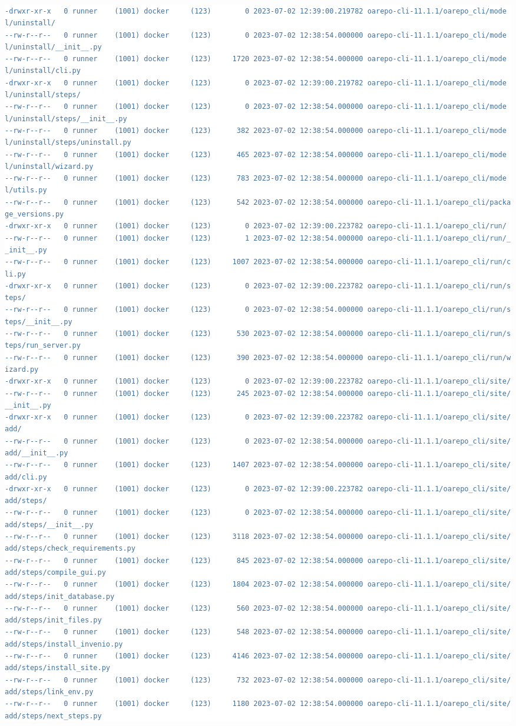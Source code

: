 ```diff
-drwxr-xr-x   0 runner    (1001) docker     (123)        0 2023-07-02 12:39:00.219782 oarepo-cli-11.1.1/oarepo_cli/model/uninstall/
--rw-r--r--   0 runner    (1001) docker     (123)        0 2023-07-02 12:38:54.000000 oarepo-cli-11.1.1/oarepo_cli/model/uninstall/__init__.py
--rw-r--r--   0 runner    (1001) docker     (123)     1720 2023-07-02 12:38:54.000000 oarepo-cli-11.1.1/oarepo_cli/model/uninstall/cli.py
-drwxr-xr-x   0 runner    (1001) docker     (123)        0 2023-07-02 12:39:00.219782 oarepo-cli-11.1.1/oarepo_cli/model/uninstall/steps/
--rw-r--r--   0 runner    (1001) docker     (123)        0 2023-07-02 12:38:54.000000 oarepo-cli-11.1.1/oarepo_cli/model/uninstall/steps/__init__.py
--rw-r--r--   0 runner    (1001) docker     (123)      382 2023-07-02 12:38:54.000000 oarepo-cli-11.1.1/oarepo_cli/model/uninstall/steps/uninstall.py
--rw-r--r--   0 runner    (1001) docker     (123)      465 2023-07-02 12:38:54.000000 oarepo-cli-11.1.1/oarepo_cli/model/uninstall/wizard.py
--rw-r--r--   0 runner    (1001) docker     (123)      783 2023-07-02 12:38:54.000000 oarepo-cli-11.1.1/oarepo_cli/model/utils.py
--rw-r--r--   0 runner    (1001) docker     (123)      542 2023-07-02 12:38:54.000000 oarepo-cli-11.1.1/oarepo_cli/package_versions.py
-drwxr-xr-x   0 runner    (1001) docker     (123)        0 2023-07-02 12:39:00.223782 oarepo-cli-11.1.1/oarepo_cli/run/
--rw-r--r--   0 runner    (1001) docker     (123)        1 2023-07-02 12:38:54.000000 oarepo-cli-11.1.1/oarepo_cli/run/__init__.py
--rw-r--r--   0 runner    (1001) docker     (123)     1007 2023-07-02 12:38:54.000000 oarepo-cli-11.1.1/oarepo_cli/run/cli.py
-drwxr-xr-x   0 runner    (1001) docker     (123)        0 2023-07-02 12:39:00.223782 oarepo-cli-11.1.1/oarepo_cli/run/steps/
--rw-r--r--   0 runner    (1001) docker     (123)        0 2023-07-02 12:38:54.000000 oarepo-cli-11.1.1/oarepo_cli/run/steps/__init__.py
--rw-r--r--   0 runner    (1001) docker     (123)      530 2023-07-02 12:38:54.000000 oarepo-cli-11.1.1/oarepo_cli/run/steps/run_server.py
--rw-r--r--   0 runner    (1001) docker     (123)      390 2023-07-02 12:38:54.000000 oarepo-cli-11.1.1/oarepo_cli/run/wizard.py
-drwxr-xr-x   0 runner    (1001) docker     (123)        0 2023-07-02 12:39:00.223782 oarepo-cli-11.1.1/oarepo_cli/site/
--rw-r--r--   0 runner    (1001) docker     (123)      245 2023-07-02 12:38:54.000000 oarepo-cli-11.1.1/oarepo_cli/site/__init__.py
-drwxr-xr-x   0 runner    (1001) docker     (123)        0 2023-07-02 12:39:00.223782 oarepo-cli-11.1.1/oarepo_cli/site/add/
--rw-r--r--   0 runner    (1001) docker     (123)        0 2023-07-02 12:38:54.000000 oarepo-cli-11.1.1/oarepo_cli/site/add/__init__.py
--rw-r--r--   0 runner    (1001) docker     (123)     1407 2023-07-02 12:38:54.000000 oarepo-cli-11.1.1/oarepo_cli/site/add/cli.py
-drwxr-xr-x   0 runner    (1001) docker     (123)        0 2023-07-02 12:39:00.223782 oarepo-cli-11.1.1/oarepo_cli/site/add/steps/
--rw-r--r--   0 runner    (1001) docker     (123)        0 2023-07-02 12:38:54.000000 oarepo-cli-11.1.1/oarepo_cli/site/add/steps/__init__.py
--rw-r--r--   0 runner    (1001) docker     (123)     3118 2023-07-02 12:38:54.000000 oarepo-cli-11.1.1/oarepo_cli/site/add/steps/check_requirements.py
--rw-r--r--   0 runner    (1001) docker     (123)      845 2023-07-02 12:38:54.000000 oarepo-cli-11.1.1/oarepo_cli/site/add/steps/compile_gui.py
--rw-r--r--   0 runner    (1001) docker     (123)     1804 2023-07-02 12:38:54.000000 oarepo-cli-11.1.1/oarepo_cli/site/add/steps/init_database.py
--rw-r--r--   0 runner    (1001) docker     (123)      560 2023-07-02 12:38:54.000000 oarepo-cli-11.1.1/oarepo_cli/site/add/steps/init_files.py
--rw-r--r--   0 runner    (1001) docker     (123)      548 2023-07-02 12:38:54.000000 oarepo-cli-11.1.1/oarepo_cli/site/add/steps/install_invenio.py
--rw-r--r--   0 runner    (1001) docker     (123)     4146 2023-07-02 12:38:54.000000 oarepo-cli-11.1.1/oarepo_cli/site/add/steps/install_site.py
--rw-r--r--   0 runner    (1001) docker     (123)      732 2023-07-02 12:38:54.000000 oarepo-cli-11.1.1/oarepo_cli/site/add/steps/link_env.py
--rw-r--r--   0 runner    (1001) docker     (123)     1180 2023-07-02 12:38:54.000000 oarepo-cli-11.1.1/oarepo_cli/site/add/steps/next_steps.py
```